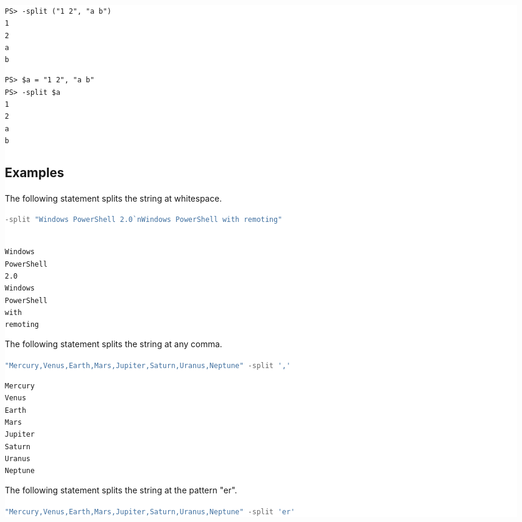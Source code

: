 ```
PS> -split ("1 2", "a b")
1
2
a
b
```

```
PS> $a = "1 2", "a b"
PS> -split $a
1
2
a
b
```

## Examples

The following statement splits the string at whitespace.

```powershell
-split "Windows PowerShell 2.0`nWindows PowerShell with remoting"
```

```Output

Windows
PowerShell
2.0
Windows
PowerShell
with
remoting
```

The following statement splits the string at any comma.

```powershell
"Mercury,Venus,Earth,Mars,Jupiter,Saturn,Uranus,Neptune" -split ','
```

```Output
Mercury
Venus
Earth
Mars
Jupiter
Saturn
Uranus
Neptune
```

The following statement splits the string at the pattern "er".

```powershell
"Mercury,Venus,Earth,Mars,Jupiter,Saturn,Uranus,Neptune" -split 'er'
```
